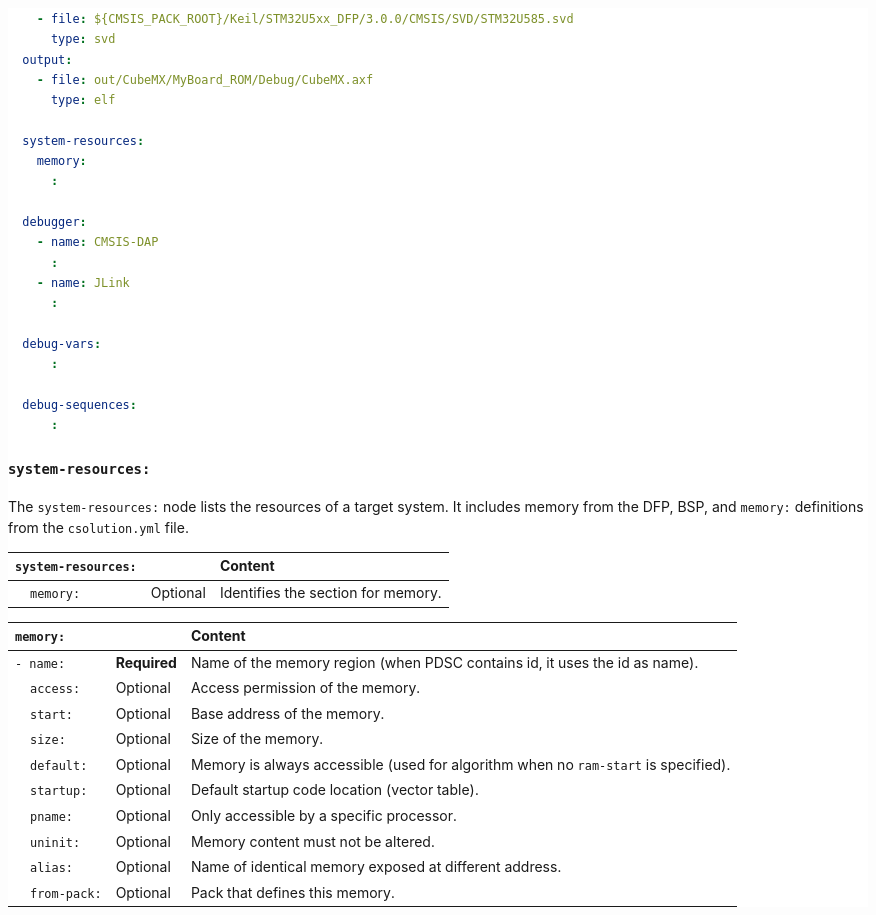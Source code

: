 ```yml
    - file: ${CMSIS_PACK_ROOT}/Keil/STM32U5xx_DFP/3.0.0/CMSIS/SVD/STM32U585.svd
      type: svd
  output:
    - file: out/CubeMX/MyBoard_ROM/Debug/CubeMX.axf
      type: elf

  system-resources:
    memory:
      :

  debugger:
    - name: CMSIS-DAP
      :
    - name: JLink
      :

  debug-vars:
      :

  debug-sequences:
      :
```

### `system-resources:`

The `system-resources:` node lists the resources of a target system.  It includes memory from the DFP, BSP, and `memory:` definitions from the `csolution.yml` file.

`system-resources:`                                       |             | Content
:---------------------------------------------------------|-------------|:------------------------------------
&nbsp;&nbsp;&nbsp; `memory:`                              |  Optional   | Identifies the section for memory.

`memory:`                                                 |             | Content
:---------------------------------------------------------|-------------|:------------------------------------
`- name:`                                                 |**Required** | Name of the memory region (when PDSC contains id, it uses the id as name).
&nbsp;&nbsp;&nbsp; `access:`                              |  Optional   | Access permission of the memory.
&nbsp;&nbsp;&nbsp; `start:`                               |  Optional   | Base address of the memory.
&nbsp;&nbsp;&nbsp; `size:`                                |  Optional   | Size of the memory.
&nbsp;&nbsp;&nbsp; `default:`                             |  Optional   | Memory is always accessible (used for algorithm when no `ram-start` is specified). 
&nbsp;&nbsp;&nbsp; `startup:`                             |  Optional   | Default startup code location (vector table).
&nbsp;&nbsp;&nbsp; `pname:`                               |  Optional   | Only accessible by a specific processor.
&nbsp;&nbsp;&nbsp; `uninit:`                              |  Optional   | Memory content must not be altered.
&nbsp;&nbsp;&nbsp; `alias:`                               |  Optional   | Name of identical memory exposed at different address.
&nbsp;&nbsp;&nbsp; `from-pack:`                           |  Optional   | Pack that defines this memory.
